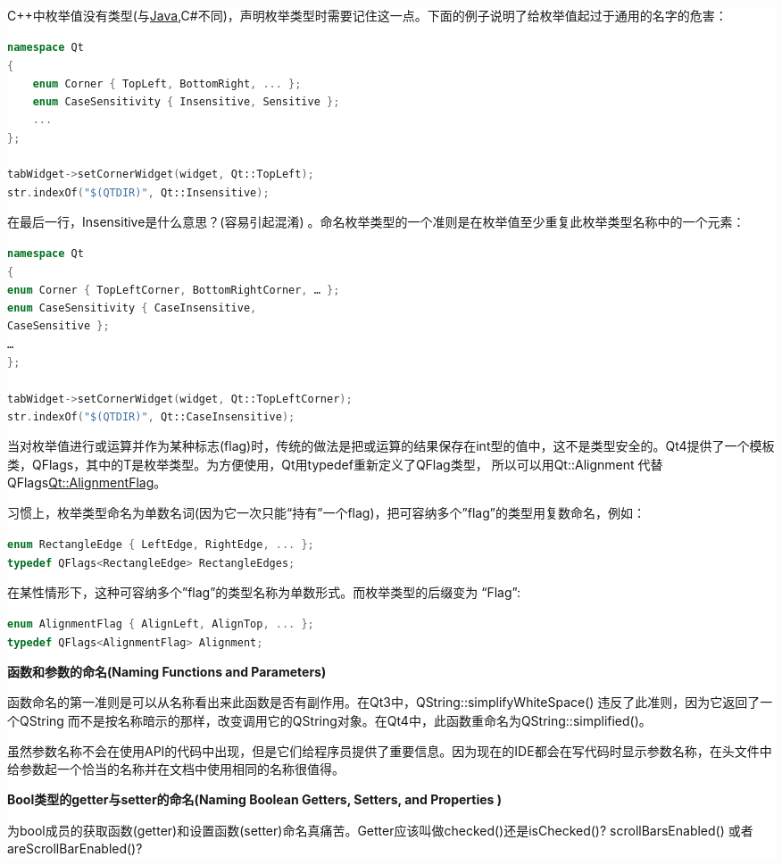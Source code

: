 C++中枚举值没有类型(与[Java](http://lib.csdn.net/base/java "Java 知识库"),C#不同)，声明枚举类型时需要记住这一点。下面的例子说明了给枚举值起过于通用的名字的危害：

```cpp
namespace Qt
{
    enum Corner { TopLeft, BottomRight, ... };
    enum CaseSensitivity { Insensitive, Sensitive };
    ...
};

tabWidget->setCornerWidget(widget, Qt::TopLeft);
str.indexOf("$(QTDIR)", Qt::Insensitive);
```

在最后一行，Insensitive是什么意思？(容易引起混淆) 。命名枚举类型的一个准则是在枚举值至少重复此枚举类型名称中的一个元素：

```cpp
namespace Qt
{
enum Corner { TopLeftCorner, BottomRightCorner, … };
enum CaseSensitivity { CaseInsensitive,
CaseSensitive };
…
};

tabWidget->setCornerWidget(widget, Qt::TopLeftCorner);
str.indexOf("$(QTDIR)", Qt::CaseInsensitive);
```

当对枚举值进行或运算并作为某种标志(flag)时，传统的做法是把或运算的结果保存在int型的值中，这不是类型安全的。Qt4提供了一个模板类，QFlags<T>，其中的T是枚举类型。为方便使用，Qt用typedef重新定义了QFlag类型， 所以可以用Qt::Alignment 代替QFlags<Qt::AlignmentFlag>。

习惯上，枚举类型命名为单数名词(因为它一次只能“持有”一个flag)，把可容纳多个”flag”的类型用复数命名，例如：

```cpp
enum RectangleEdge { LeftEdge, RightEdge, ... };
typedef QFlags<RectangleEdge> RectangleEdges;
```

在某性情形下，这种可容纳多个”flag”的类型名称为单数形式。而枚举类型的后缀变为 “Flag”:

```cpp
enum AlignmentFlag { AlignLeft, AlignTop, ... };
typedef QFlags<AlignmentFlag> Alignment;
```

**函数和参数的命名(Naming Functions and Parameters)**

函数命名的第一准则是可以从名称看出来此函数是否有副作用。在Qt3中，QString::simplifyWhiteSpace() 违反了此准则，因为它返回了一个QString 而不是按名称暗示的那样，改变调用它的QString对象。在Qt4中，此函数重命名为QString::simplified()。

虽然参数名称不会在使用API的代码中出现，但是它们给程序员提供了重要信息。因为现在的IDE都会在写代码时显示参数名称，在头文件中给参数起一个恰当的名称并在文档中使用相同的名称很值得。

**Bool类型的getter与setter的命名(Naming Boolean Getters, Setters, and Properties )**

为bool成员的获取函数(getter)和设置函数(setter)命名真痛苦。Getter应该叫做checked()还是isChecked()? scrollBarsEnabled() 或者areScrollBarEnabled()?
